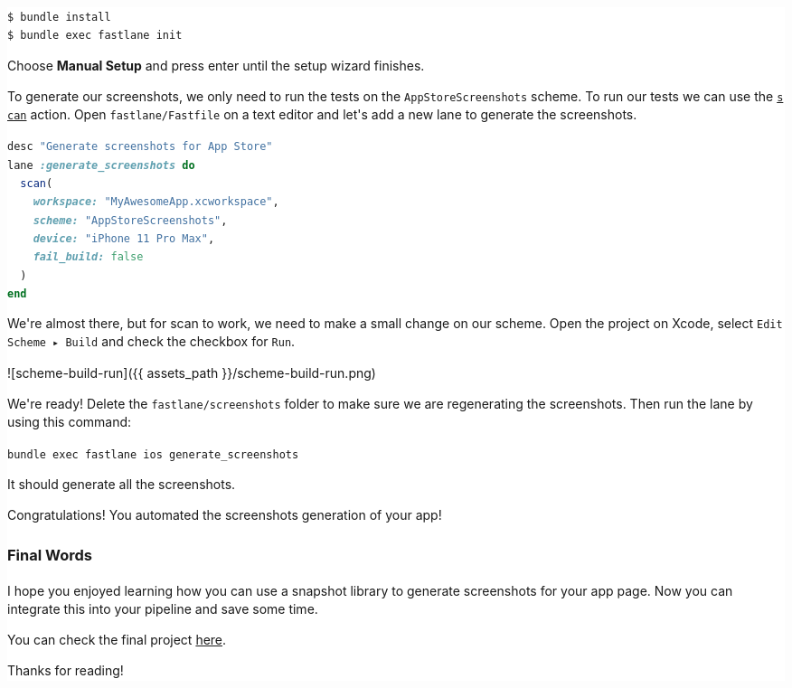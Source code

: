 ```
$ bundle install
$ bundle exec fastlane init
```

Choose **Manual Setup** and press enter until the setup wizard finishes. 

To generate our screenshots, we only need to run the tests on the `AppStoreScreenshots` scheme. To run our tests we can use the [`scan`](http://docs.fastlane.tools/actions/scan/#scan) action. Open `fastlane/Fastfile` on a text editor and let's add a new lane to generate the screenshots.

```ruby
desc "Generate screenshots for App Store"
lane :generate_screenshots do
  scan(
    workspace: "MyAwesomeApp.xcworkspace",
    scheme: "AppStoreScreenshots",
    device: "iPhone 11 Pro Max",
    fail_build: false
  )
end
```

We're almost there, but for scan to work, we need to make a small change on our scheme.  Open the project on Xcode, select `Edit Scheme ▸ Build` and check the checkbox for `Run`.

![scheme-build-run]({{ assets_path }}/scheme-build-run.png)

We're ready! Delete the `fastlane/screenshots` folder to make sure we are regenerating the screenshots. Then run the lane by using this command:

```
bundle exec fastlane ios generate_screenshots
```

It should generate all the screenshots.

Congratulations! You automated the screenshots generation of your app!

### Final Words

I hope you enjoyed learning how you can use a snapshot library to generate screenshots for your app page. Now you can integrate this into your pipeline and save some time.

You can check the final project [here](http://github.com/alephao/tutorial-appstore-snapshot).

Thanks for reading!